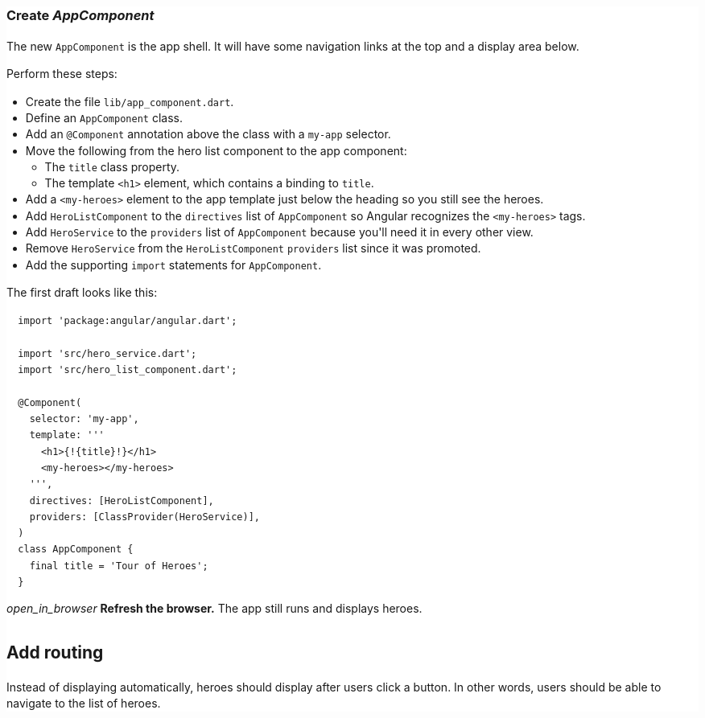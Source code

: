 ### Create *AppComponent*

The new `AppComponent` is the app shell.
It will have some navigation links at the top and a display area below.

Perform these steps:

* Create the file `lib/app_component.dart`.
* Define an `AppComponent` class.
* Add an `@Component` annotation above the class with a `my-app` selector.
* Move the following from the hero list component to the app component:
  * The `title` class property.
  * The template `<h1>` element, which contains a binding to  `title`.
* Add a `<my-heroes>` element to the app template just below the heading so you still see the heroes.
* Add `HeroListComponent` to the `directives` list of `AppComponent` so Angular recognizes the `<my-heroes>` tags.
* Add `HeroService` to the  `providers` list of `AppComponent` because you'll need it in every other view.
* Remove `HeroService` from the `HeroListComponent` `providers` list since it was promoted.
* Add the supporting `import` statements for `AppComponent`.

The first draft looks like this:

<?code-excerpt "lib/app_component_1.dart" title?>
```
  import 'package:angular/angular.dart';

  import 'src/hero_service.dart';
  import 'src/hero_list_component.dart';

  @Component(
    selector: 'my-app',
    template: '''
      <h1>{!{title}!}</h1>
      <my-heroes></my-heroes>
    ''',
    directives: [HeroListComponent],
    providers: [ClassProvider(HeroService)],
  )
  class AppComponent {
    final title = 'Tour of Heroes';
  }
```

<i class="material-icons">open_in_browser</i>
**Refresh the browser.** The app still runs and displays heroes.

## Add routing

Instead of displaying automatically, heroes should display after users click a button.
In other words, users should be able to navigate to the list of heroes.

<?code-excerpt path-base="examples/ng/doc"?>


[angular_router]: {{site.api}}/angular_router
[commonPipes]: {{site.pub-api}}/angular/{{site.data.pkg-vers.angular.vers}}/angular/commonPipes-constant.html
[deep linking]: https://en.wikipedia.org/wiki/Deep_linking
[master styles]: https://raw.githubusercontent.com/angular/angular.io/master/public/docs/_examples/_boilerplate/src/styles.css
[HashLocationStrategy]: {{site.pub-api}}/angular_router/{{site.data.pkg-vers.angular.vers}}/angular_router/HashLocationStrategy-class.html
[Location]: {{site.pub-api}}/angular_router/{{site.data.pkg-vers.angular.vers}}/angular_router/Location-class.html
[OnActivate]: {{site.pub-api}}/angular_router/{{site.data.pkg-vers.angular.vers}}/angular_router/OnActivate-class.html
[onActivate()]: /guide/router/5#on-activate
[property binding]: /guide/template-syntax#property-binding
[PathLocationStrategy]: {{site.pub-api}}/angular_router/{{site.data.pkg-vers.angular.vers}}/angular_router/PathLocationStrategy-class.html
[router lifecycle hook]: /guide/router/5
[RouteDefinition]: {{site.pub-api}}/angular_router/{{site.data.pkg-vers.angular.vers}}/angular_router/RouteDefinition-class.html
[routerDirectives]: {{site.pub-api}}/angular_router/{{site.data.pkg-vers.angular.vers}}/angular_router/routerDirectives-constant.html
[RouterLink]: {{site.pub-api}}/angular_router/{{site.data.pkg-vers.angular.vers}}/angular_router/RouterLink-class.html
[RouterLinkActive]: {{site.pub-api}}/angular_router/{{site.data.pkg-vers.angular.vers}}/angular_router/RouterLinkActive-class.html
[RouterOutlet]: {{site.pub-api}}/angular_router/{{site.data.pkg-vers.angular.vers}}/angular_router/RouterOutlet-class.html
[routerProviders]: {{site.pub-api}}/angular_router/{{site.data.pkg-vers.angular.vers}}/angular_router/routerProviders-constant.html
[routerProvidersHash]: {{site.pub-api}}/angular_router/{{site.data.pkg-vers.angular.vers}}/angular_router/routerProvidersHash-constant.html
[RouterState]: {{site.pub-api}}/angular_router/{{site.data.pkg-vers.angular.vers}}/angular_router/RouterState-class.html
[RouterState.parameters]: {{site.pub-api}}/angular_router/{{site.data.pkg-vers.angular.vers}}/angular_router/RouterState/parameters.html